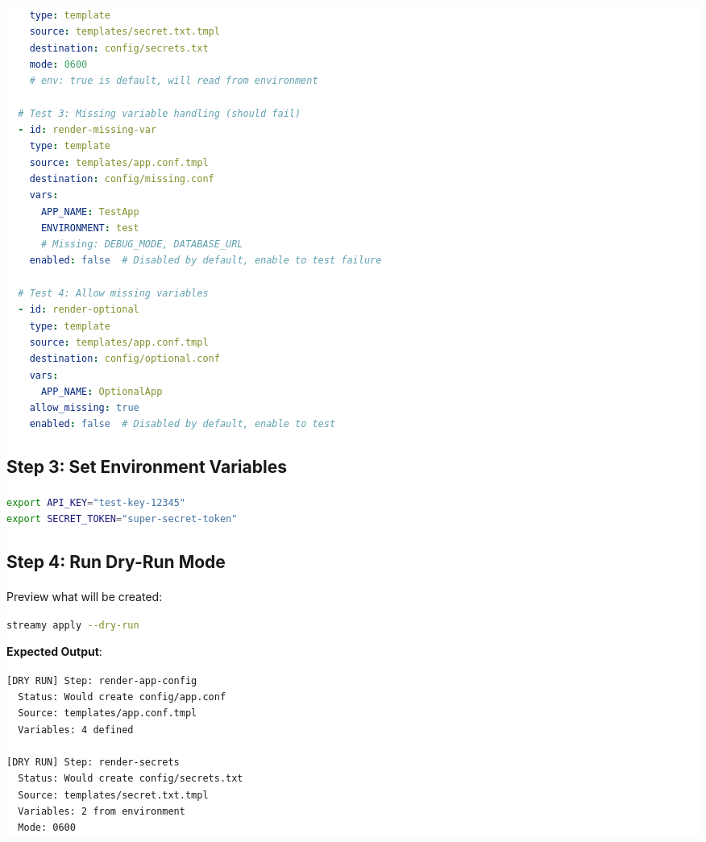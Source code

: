 ```yaml
    type: template
    source: templates/secret.txt.tmpl
    destination: config/secrets.txt
    mode: 0600
    # env: true is default, will read from environment

  # Test 3: Missing variable handling (should fail)
  - id: render-missing-var
    type: template
    source: templates/app.conf.tmpl
    destination: config/missing.conf
    vars:
      APP_NAME: TestApp
      ENVIRONMENT: test
      # Missing: DEBUG_MODE, DATABASE_URL
    enabled: false  # Disabled by default, enable to test failure

  # Test 4: Allow missing variables
  - id: render-optional
    type: template
    source: templates/app.conf.tmpl
    destination: config/optional.conf
    vars:
      APP_NAME: OptionalApp
    allow_missing: true
    enabled: false  # Disabled by default, enable to test
```

## Step 3: Set Environment Variables

```bash
export API_KEY="test-key-12345"
export SECRET_TOKEN="super-secret-token"
```

## Step 4: Run Dry-Run Mode

Preview what will be created:

```bash
streamy apply --dry-run
```

**Expected Output**:
```
[DRY RUN] Step: render-app-config
  Status: Would create config/app.conf
  Source: templates/app.conf.tmpl
  Variables: 4 defined

[DRY RUN] Step: render-secrets
  Status: Would create config/secrets.txt
  Source: templates/secret.txt.tmpl
  Variables: 2 from environment
  Mode: 0600
```
